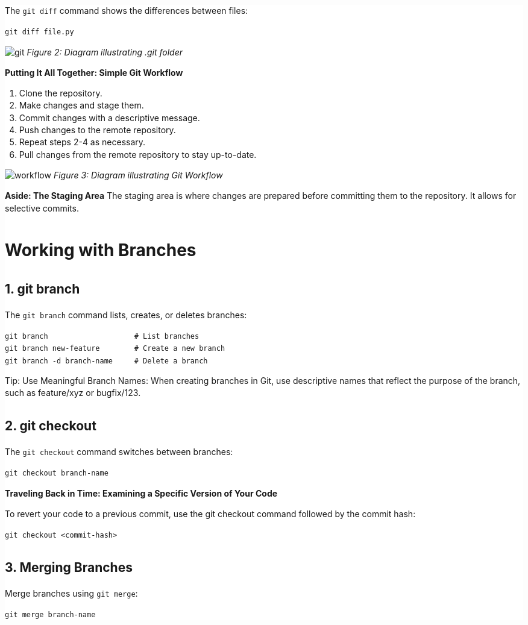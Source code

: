 The `git diff` command shows the differences between files:

    git diff file.py

![git][2]
*Figure 2: Diagram illustrating  .git folder*

**Putting It All Together: Simple Git Workflow**

1.  Clone the repository.
2.  Make changes and stage them.
3.  Commit changes with a descriptive message.
4.  Push changes to the remote repository.
5.  Repeat steps 2-4 as necessary.
6.  Pull changes from the remote repository to stay up-to-date.

![workflow][3]
*Figure 3: Diagram illustrating  Git Workflow*

**Aside: The Staging Area**
The staging area is where changes are prepared before committing them to the repository. It allows for selective commits.

# Working with Branches

## **1. git branch**

The `git branch` command lists, creates, or deletes branches:

    git branch                    # List branches
    git branch new-feature        # Create a new branch
    git branch -d branch-name     # Delete a branch

<div class="div-green"> <span class="alert-header">Tip:</span> Use Meaningful Branch Names: When creating branches in Git, use descriptive names that reflect the purpose of the branch, such as feature/xyz or bugfix/123. </div>

## **2. git checkout**

The `git checkout` command switches between branches:

    git checkout branch-name

**Traveling Back in Time: Examining a Specific Version of Your Code**

To revert your code to a previous commit, use the git checkout command followed by the commit hash:

    git checkout <commit-hash>

## **3. Merging Branches**

Merge branches using `git merge`:

    git merge branch-name


  [1]: https://logiclair.org/?qa=blob&qa_blobid=12799169842657970875
  [2]: https://logiclair.org/?qa=blob&qa_blobid=7722429624426576638
  [3]: https://logiclair.org/?qa=blob&qa_blobid=14960877250535379523
  [4]: https://logiclair.org/?qa=blob&qa_blobid=7879691128378710639
  [5]: https://logiclair.org/?qa=blob&qa_blobid=3221557095125011831
  [6]: https://logiclair.org/?qa=blob&qa_blobid=1468768221150650637